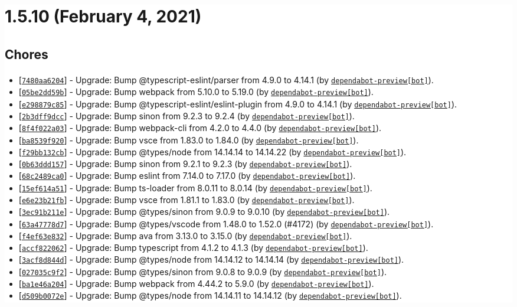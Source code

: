 
# 1.5.10 (February 4, 2021)

## Chores

* [[`7480aa6204`](https://github.com/webhintio/hint/commit/7480aa6204a21ac6edcf01950dd7f4fa6bbeb2c5)] - Upgrade: Bump @typescript-eslint/parser from 4.9.0 to 4.14.1 (by [`dependabot-preview[bot]`](https://github.com/apps/dependabot-preview)).
* [[`05be2dd59b`](https://github.com/webhintio/hint/commit/05be2dd59bba05ba6e46c9ec4c0d9fb69c2a3311)] - Upgrade: Bump webpack from 5.10.0 to 5.19.0 (by [`dependabot-preview[bot]`](https://github.com/apps/dependabot-preview)).
* [[`e298879c85`](https://github.com/webhintio/hint/commit/e298879c855ce07be654ef08ced26752dda9fe7c)] - Upgrade: Bump @typescript-eslint/eslint-plugin from 4.9.0 to 4.14.1 (by [`dependabot-preview[bot]`](https://github.com/apps/dependabot-preview)).
* [[`2b3dff9dcc`](https://github.com/webhintio/hint/commit/2b3dff9dccf5711e2847465c2ce28983f5613c67)] - Upgrade: Bump sinon from 9.2.3 to 9.2.4 (by [`dependabot-preview[bot]`](https://github.com/apps/dependabot-preview)).
* [[`8f4f022a03`](https://github.com/webhintio/hint/commit/8f4f022a03b8fd5a8af45d6d7df2baee26a930af)] - Upgrade: Bump webpack-cli from 4.2.0 to 4.4.0 (by [`dependabot-preview[bot]`](https://github.com/apps/dependabot-preview)).
* [[`ba8539f920`](https://github.com/webhintio/hint/commit/ba8539f9202f9f5c9db55c047003ed603e62a4df)] - Upgrade: Bump vsce from 1.83.0 to 1.84.0 (by [`dependabot-preview[bot]`](https://github.com/apps/dependabot-preview)).
* [[`f29bb132cb`](https://github.com/webhintio/hint/commit/f29bb132cb5f700c9c1cf17adcbe95ad47d138bd)] - Upgrade: Bump @types/node from 14.14.14 to 14.14.22 (by [`dependabot-preview[bot]`](https://github.com/apps/dependabot-preview)).
* [[`0b63ddd157`](https://github.com/webhintio/hint/commit/0b63ddd1579cb26141167441a4f1b3dd61b2b51c)] - Upgrade: Bump sinon from 9.2.1 to 9.2.3 (by [`dependabot-preview[bot]`](https://github.com/apps/dependabot-preview)).
* [[`68c2489ca0`](https://github.com/webhintio/hint/commit/68c2489ca0887ae90a9ad813e9a82c171c7d8537)] - Upgrade: Bump eslint from 7.14.0 to 7.17.0 (by [`dependabot-preview[bot]`](https://github.com/apps/dependabot-preview)).
* [[`15ef614a51`](https://github.com/webhintio/hint/commit/15ef614a5126696160b4b25ac8c9f930758e8973)] - Upgrade: Bump ts-loader from 8.0.11 to 8.0.14 (by [`dependabot-preview[bot]`](https://github.com/apps/dependabot-preview)).
* [[`e6e23b21fb`](https://github.com/webhintio/hint/commit/e6e23b21fb3c46f8d1baf59ed4392ac9acefa4a3)] - Upgrade: Bump vsce from 1.81.1 to 1.83.0 (by [`dependabot-preview[bot]`](https://github.com/apps/dependabot-preview)).
* [[`3ec91b211e`](https://github.com/webhintio/hint/commit/3ec91b211eaaa53b1365ddeaab02a7d8b8db01df)] - Upgrade: Bump @types/sinon from 9.0.9 to 9.0.10 (by [`dependabot-preview[bot]`](https://github.com/apps/dependabot-preview)).
* [[`63a47778d7`](https://github.com/webhintio/hint/commit/63a47778d7096ebe3ef3a70bc6e5e7b23a90b2a6)] - Upgrade: Bump @types/vscode from 1.48.0 to 1.52.0 (#4172) (by [`dependabot-preview[bot]`](https://github.com/apps/dependabot-preview)).
* [[`f4ef63e832`](https://github.com/webhintio/hint/commit/f4ef63e8327966dfe2d57779f300abe66b6f24dc)] - Upgrade: Bump ava from 3.13.0 to 3.15.0 (by [`dependabot-preview[bot]`](https://github.com/apps/dependabot-preview)).
* [[`accf822062`](https://github.com/webhintio/hint/commit/accf82206200026705f939b08f35d20f78c29c81)] - Upgrade: Bump typescript from 4.1.2 to 4.1.3 (by [`dependabot-preview[bot]`](https://github.com/apps/dependabot-preview)).
* [[`3acf8d844d`](https://github.com/webhintio/hint/commit/3acf8d844d86c7fe0ec74e47ba89c40a3a8b2905)] - Upgrade: Bump @types/node from 14.14.12 to 14.14.14 (by [`dependabot-preview[bot]`](https://github.com/apps/dependabot-preview)).
* [[`027035c9f2`](https://github.com/webhintio/hint/commit/027035c9f2519503f4971153e457acf3775c80ce)] - Upgrade: Bump @types/sinon from 9.0.8 to 9.0.9 (by [`dependabot-preview[bot]`](https://github.com/apps/dependabot-preview)).
* [[`ba1e46a204`](https://github.com/webhintio/hint/commit/ba1e46a2041e3c3d4d626d63d57a891f9e55e801)] - Upgrade: Bump webpack from 4.44.2 to 5.9.0 (by [`dependabot-preview[bot]`](https://github.com/apps/dependabot-preview)).
* [[`d509b0072e`](https://github.com/webhintio/hint/commit/d509b0072ebafb8d1585ca2e846fb4c6de82b238)] - Upgrade: Bump @types/node from 14.14.11 to 14.14.12 (by [`dependabot-preview[bot]`](https://github.com/apps/dependabot-preview)).